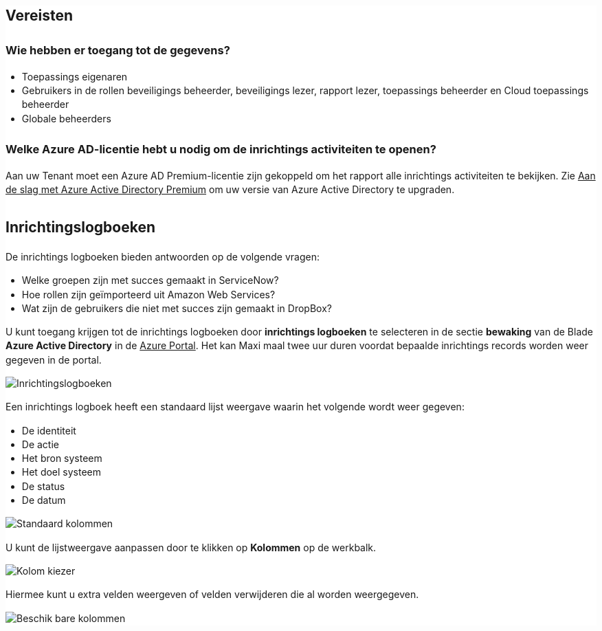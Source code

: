 ## <a name="prerequisites"></a>Vereisten

### <a name="who-can-access-the-data"></a>Wie hebben er toegang tot de gegevens?
* Toepassings eigenaren
* Gebruikers in de rollen beveiligings beheerder, beveiligings lezer, rapport lezer, toepassings beheerder en Cloud toepassings beheerder
* Globale beheerders


### <a name="what-azure-ad-license-do-you-need-to-access-provisioning-activities"></a>Welke Azure AD-licentie hebt u nodig om de inrichtings activiteiten te openen?

Aan uw Tenant moet een Azure AD Premium-licentie zijn gekoppeld om het rapport alle inrichtings activiteiten te bekijken. Zie [Aan de slag met Azure Active Directory Premium](../fundamentals/active-directory-get-started-premium.md) om uw versie van Azure Active Directory te upgraden. 

## <a name="provisioning-logs"></a>Inrichtingslogboeken

De inrichtings logboeken bieden antwoorden op de volgende vragen:

* Welke groepen zijn met succes gemaakt in ServiceNow?
* Hoe rollen zijn geïmporteerd uit Amazon Web Services?
* Wat zijn de gebruikers die niet met succes zijn gemaakt in DropBox?

U kunt toegang krijgen tot de inrichtings logboeken door **inrichtings logboeken** te selecteren in de sectie **bewaking** van de Blade **Azure Active Directory** in de [Azure Portal](https://portal.azure.com). Het kan Maxi maal twee uur duren voordat bepaalde inrichtings records worden weer gegeven in de portal.

![Inrichtingslogboeken](./media/concept-provisioning-logs/access-provisioning-logs.png "Inrichtingslogboeken")


Een inrichtings logboek heeft een standaard lijst weergave waarin het volgende wordt weer gegeven:

- De identiteit
- De actie
- Het bron systeem
- Het doel systeem
- De status
- De datum


![Standaard kolommen](./media/concept-provisioning-logs/default-columns.png "Standaard kolommen")

U kunt de lijstweergave aanpassen door te klikken op **Kolommen** op de werkbalk.

![Kolom kiezer](./media/concept-provisioning-logs/column-chooser.png "Kolom kiezer")

Hiermee kunt u extra velden weergeven of velden verwijderen die al worden weergegeven.

![Beschik bare kolommen](./media/concept-provisioning-logs/available-columns.png "Beschik bare kolommen")
